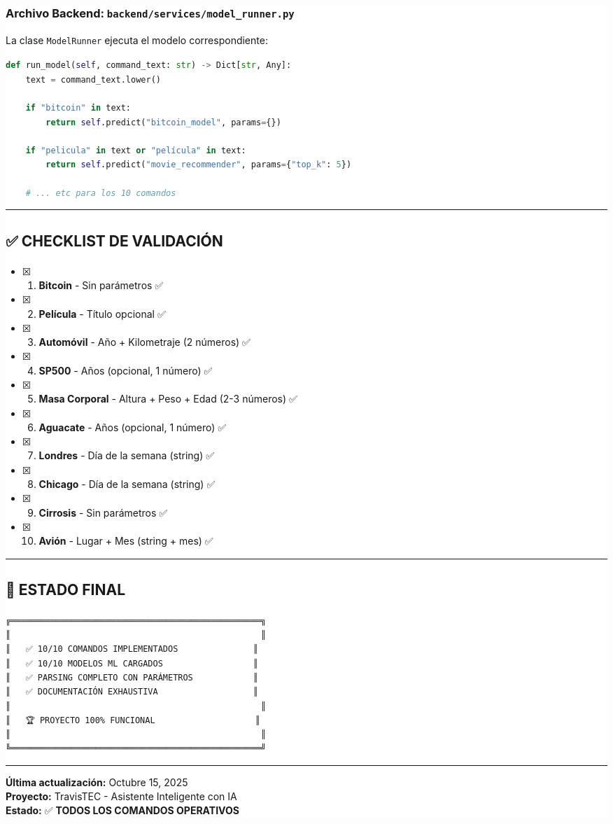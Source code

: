 ### **Archivo Backend:** `backend/services/model_runner.py`

La clase `ModelRunner` ejecuta el modelo correspondiente:

```python
def run_model(self, command_text: str) -> Dict[str, Any]:
    text = command_text.lower()
    
    if "bitcoin" in text:
        return self.predict("bitcoin_model", params={})
    
    if "pelicula" in text or "película" in text:
        return self.predict("movie_recommender", params={"top_k": 5})
    
    # ... etc para los 10 comandos
```

---

## ✅ CHECKLIST DE VALIDACIÓN

- [x] 1. **Bitcoin** - Sin parámetros ✅
- [x] 2. **Película** - Título opcional ✅
- [x] 3. **Automóvil** - Año + Kilometraje (2 números) ✅
- [x] 4. **SP500** - Años (opcional, 1 número) ✅
- [x] 5. **Masa Corporal** - Altura + Peso + Edad (2-3 números) ✅
- [x] 6. **Aguacate** - Años (opcional, 1 número) ✅
- [x] 7. **Londres** - Día de la semana (string) ✅
- [x] 8. **Chicago** - Día de la semana (string) ✅
- [x] 9. **Cirrosis** - Sin parámetros ✅
- [x] 10. **Avión** - Lugar + Mes (string + mes) ✅

---

## 🎉 ESTADO FINAL

```
╔══════════════════════════════════════════════════╗
║                                                  ║
║   ✅ 10/10 COMANDOS IMPLEMENTADOS               ║
║   ✅ 10/10 MODELOS ML CARGADOS                  ║
║   ✅ PARSING COMPLETO CON PARÁMETROS            ║
║   ✅ DOCUMENTACIÓN EXHAUSTIVA                   ║
║                                                  ║
║   🏆 PROYECTO 100% FUNCIONAL                    ║
║                                                  ║
╚══════════════════════════════════════════════════╝
```

---

**Última actualización:** Octubre 15, 2025  
**Proyecto:** TravisTEC - Asistente Inteligente con IA  
**Estado:** ✅ **TODOS LOS COMANDOS OPERATIVOS**
